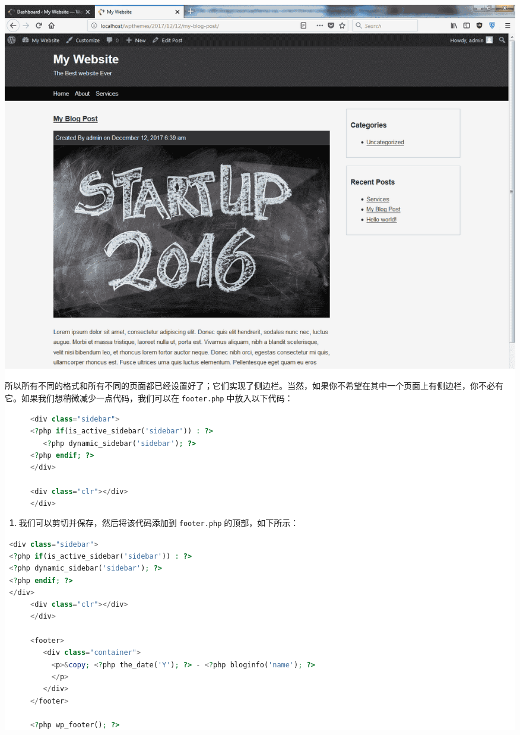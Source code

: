 ![](img/a13745bd-d5a5-437c-8818-1439a36e898d.png)

所以所有不同的格式和所有不同的页面都已经设置好了；它们实现了侧边栏。当然，如果你不希望在其中一个页面上有侧边栏，你不必有它。如果我们想稍微减少一点代码，我们可以在 `footer.php` 中放入以下代码：

```php
      <div class="sidebar">
      <?php if(is_active_sidebar('sidebar')) : ?>
         <?php dynamic_sidebar('sidebar'); ?>
      <?php endif; ?>
      </div>

      <div class="clr"></div>
      </div>
```

1.  我们可以剪切并保存，然后将该代码添加到 `footer.php` 的顶部，如下所示：

```php
 <div class="sidebar">
 <?php if(is_active_sidebar('sidebar')) : ?>
 <?php dynamic_sidebar('sidebar'); ?>
 <?php endif; ?>
 </div>
      <div class="clr"></div>
      </div>

      <footer>
         <div class="container">
           <p>&copy; <?php the_date('Y'); ?> - <?php bloginfo('name'); ?>
           </p>
         </div>
      </footer>

      <?php wp_footer(); ?>
```